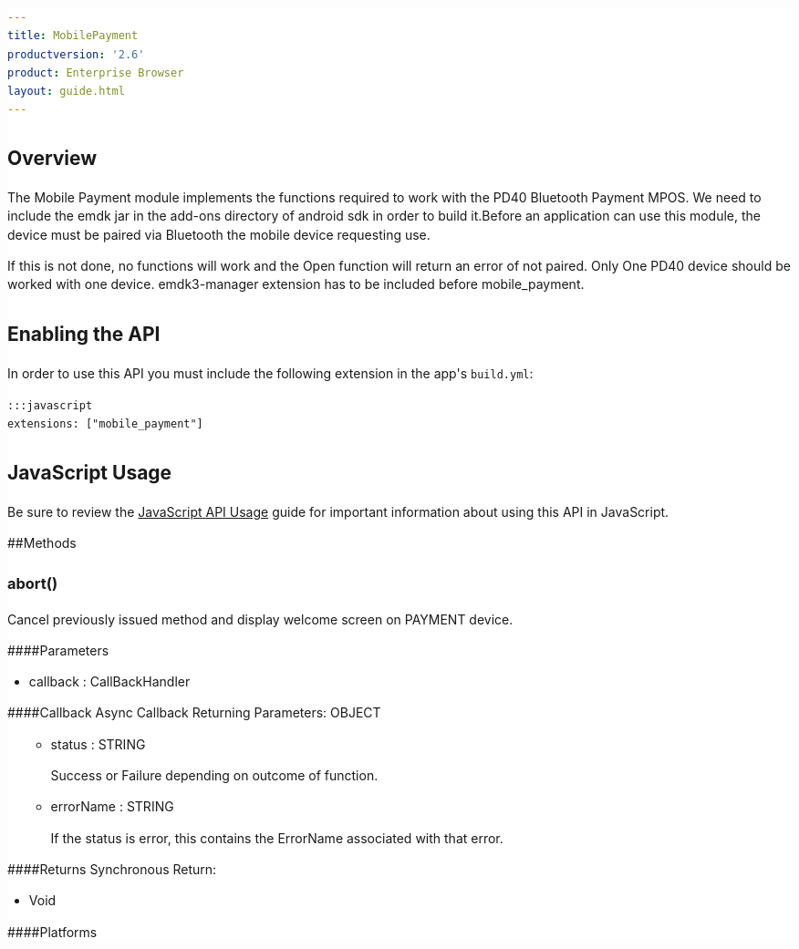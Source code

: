 ```yaml
---
title: MobilePayment
productversion: '2.6'
product: Enterprise Browser
layout: guide.html
---
```



## Overview
The Mobile Payment module implements the functions required to work with the PD40 Bluetooth Payment MPOS. We need to include the emdk jar in the add-ons directory of android sdk in order to build it.Before an application can use this module, the device must be paired via Bluetooth the mobile device requesting use.  

If this is not done, no functions will work and the Open function will return an error of not paired. Only One PD40 device should be worked with one device. emdk3-manager extension has to be included before mobile_payment.

## Enabling the API

In order to use this API you must include the following extension in the app's `build.yml`:

	:::javascript
	extensions: ["mobile_payment"]

## JavaScript Usage

Be sure to review the [JavaScript API Usage](/guide/api_js) guide for important information about using this API in JavaScript.

##Methods

### abort()
Cancel previously issued method and display welcome screen on PAYMENT device.

####Parameters
<ul><li>callback : <span class='text-info'>CallBackHandler</span></li></ul>

####Callback
Async Callback Returning Parameters: <span class='text-info'>OBJECT</span></p><ul><ul><li>status : <span class='text-info'>STRING</span><p>Success or Failure depending on outcome of function. </p></li><li>errorName : <span class='text-info'>STRING</span><p>If the status is error, this contains the ErrorName associated with that error.
           </p></li></ul></ul>

####Returns
Synchronous Return:

* Void

####Platforms
